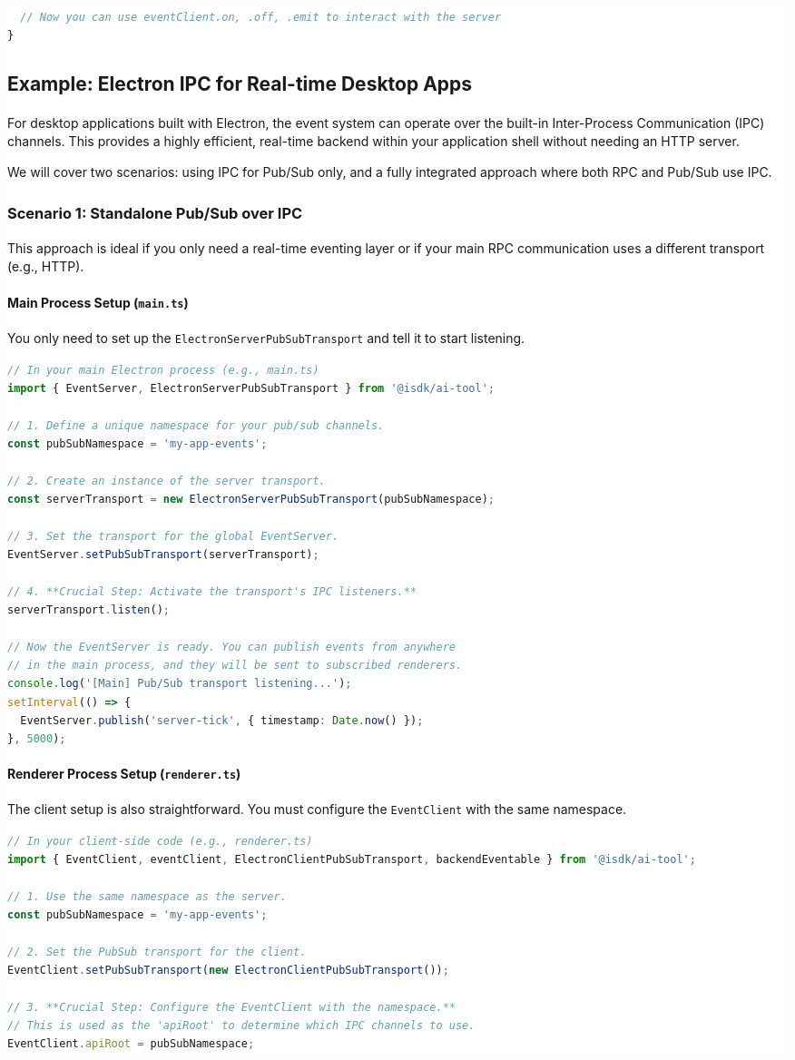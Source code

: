 ```typescript
  // Now you can use eventClient.on, .off, .emit to interact with the server
}
```

## Example: Electron IPC for Real-time Desktop Apps

For desktop applications built with Electron, the event system can operate over the built-in Inter-Process Communication (IPC) channels. This provides a highly efficient, real-time backend within your application shell without needing an HTTP server.

We will cover two scenarios: using IPC for Pub/Sub only, and a fully integrated approach where both RPC and Pub/Sub use IPC.

### Scenario 1: Standalone Pub/Sub over IPC

This approach is ideal if you only need a real-time eventing layer or if your main RPC communication uses a different transport (e.g., HTTP).

#### Main Process Setup (`main.ts`)

You only need to set up the `ElectronServerPubSubTransport` and tell it to start listening.

```typescript
// In your main Electron process (e.g., main.ts)
import { EventServer, ElectronServerPubSubTransport } from '@isdk/ai-tool';

// 1. Define a unique namespace for your pub/sub channels.
const pubSubNamespace = 'my-app-events';

// 2. Create an instance of the server transport.
const serverTransport = new ElectronServerPubSubTransport(pubSubNamespace);

// 3. Set the transport for the global EventServer.
EventServer.setPubSubTransport(serverTransport);

// 4. **Crucial Step: Activate the transport's IPC listeners.**
serverTransport.listen();

// Now the EventServer is ready. You can publish events from anywhere
// in the main process, and they will be sent to subscribed renderers.
console.log('[Main] Pub/Sub transport listening...');
setInterval(() => {
  EventServer.publish('server-tick', { timestamp: Date.now() });
}, 5000);
```

#### Renderer Process Setup (`renderer.ts`)

The client setup is also straightforward. You must configure the `EventClient` with the same namespace.

```typescript
// In your client-side code (e.g., renderer.ts)
import { EventClient, eventClient, ElectronClientPubSubTransport, backendEventable } from '@isdk/ai-tool';

// 1. Use the same namespace as the server.
const pubSubNamespace = 'my-app-events';

// 2. Set the PubSub transport for the client.
EventClient.setPubSubTransport(new ElectronClientPubSubTransport());

// 3. **Crucial Step: Configure the EventClient with the namespace.**
// This is used as the 'apiRoot' to determine which IPC channels to use.
EventClient.apiRoot = pubSubNamespace;

```